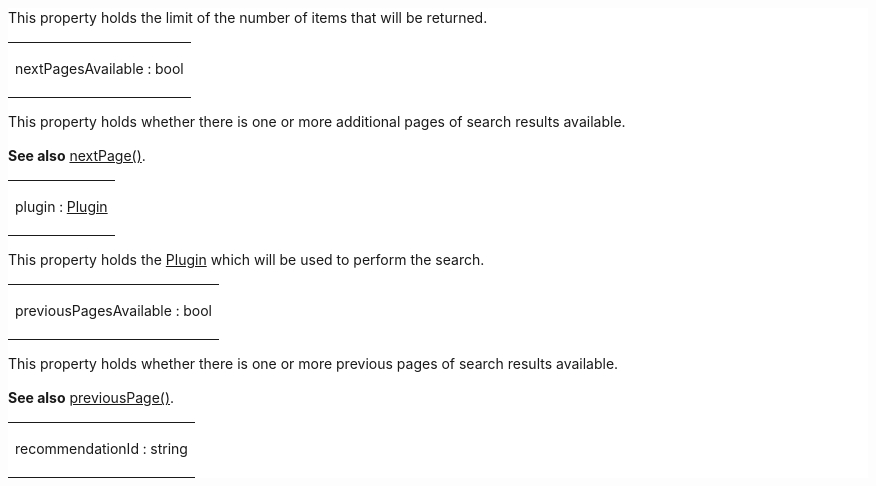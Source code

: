This property holds the limit of the number of items that will be returned.

<table>
<colgroup>
<col width="100%" />
</colgroup>
<tbody>
<tr class="odd">
<td><p><span id="nextPagesAvailable-prop"></span><span class="name">nextPagesAvailable</span> : <span class="type">bool</span></p></td>
</tr>
</tbody>
</table>

This property holds whether there is one or more additional pages of search results available.

**See also** [nextPage()](index.html#nextPage-method).

<table>
<colgroup>
<col width="100%" />
</colgroup>
<tbody>
<tr class="odd">
<td><p><span id="plugin-prop"></span><span class="name">plugin</span> : <span class="type"><a href="../QtLocation.Plugin/index.html">Plugin</a></span></p></td>
</tr>
</tbody>
</table>

This property holds the [Plugin](../QtLocation.location-places-qml/index.html#plugin) which will be used to perform the search.

<table>
<colgroup>
<col width="100%" />
</colgroup>
<tbody>
<tr class="odd">
<td><p><span id="previousPagesAvailable-prop"></span><span class="name">previousPagesAvailable</span> : <span class="type">bool</span></p></td>
</tr>
</tbody>
</table>

This property holds whether there is one or more previous pages of search results available.

**See also** [previousPage()](index.html#previousPage-method).

<table>
<colgroup>
<col width="100%" />
</colgroup>
<tbody>
<tr class="odd">
<td><p><span id="recommendationId-prop"></span><span class="name">recommendationId</span> : <span class="type">string</span></p></td>
</tr>
</tbody>
</table>
